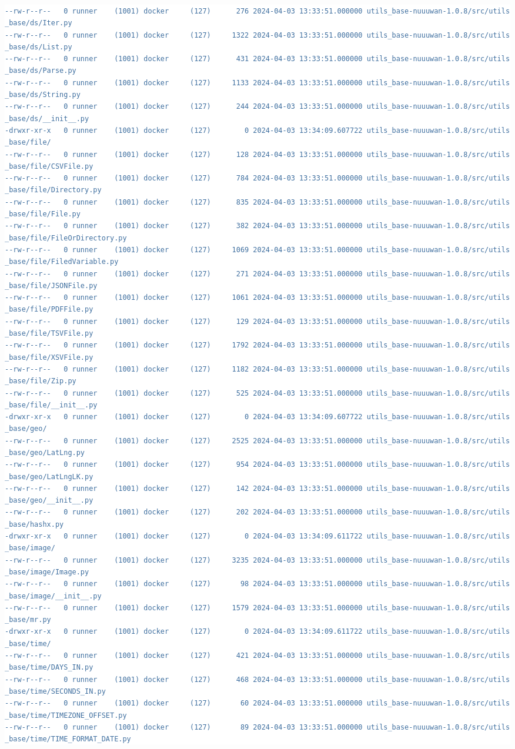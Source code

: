 ```diff
--rw-r--r--   0 runner    (1001) docker     (127)      276 2024-04-03 13:33:51.000000 utils_base-nuuuwan-1.0.8/src/utils_base/ds/Iter.py
--rw-r--r--   0 runner    (1001) docker     (127)     1322 2024-04-03 13:33:51.000000 utils_base-nuuuwan-1.0.8/src/utils_base/ds/List.py
--rw-r--r--   0 runner    (1001) docker     (127)      431 2024-04-03 13:33:51.000000 utils_base-nuuuwan-1.0.8/src/utils_base/ds/Parse.py
--rw-r--r--   0 runner    (1001) docker     (127)     1133 2024-04-03 13:33:51.000000 utils_base-nuuuwan-1.0.8/src/utils_base/ds/String.py
--rw-r--r--   0 runner    (1001) docker     (127)      244 2024-04-03 13:33:51.000000 utils_base-nuuuwan-1.0.8/src/utils_base/ds/__init__.py
-drwxr-xr-x   0 runner    (1001) docker     (127)        0 2024-04-03 13:34:09.607722 utils_base-nuuuwan-1.0.8/src/utils_base/file/
--rw-r--r--   0 runner    (1001) docker     (127)      128 2024-04-03 13:33:51.000000 utils_base-nuuuwan-1.0.8/src/utils_base/file/CSVFile.py
--rw-r--r--   0 runner    (1001) docker     (127)      784 2024-04-03 13:33:51.000000 utils_base-nuuuwan-1.0.8/src/utils_base/file/Directory.py
--rw-r--r--   0 runner    (1001) docker     (127)      835 2024-04-03 13:33:51.000000 utils_base-nuuuwan-1.0.8/src/utils_base/file/File.py
--rw-r--r--   0 runner    (1001) docker     (127)      382 2024-04-03 13:33:51.000000 utils_base-nuuuwan-1.0.8/src/utils_base/file/FileOrDirectory.py
--rw-r--r--   0 runner    (1001) docker     (127)     1069 2024-04-03 13:33:51.000000 utils_base-nuuuwan-1.0.8/src/utils_base/file/FiledVariable.py
--rw-r--r--   0 runner    (1001) docker     (127)      271 2024-04-03 13:33:51.000000 utils_base-nuuuwan-1.0.8/src/utils_base/file/JSONFile.py
--rw-r--r--   0 runner    (1001) docker     (127)     1061 2024-04-03 13:33:51.000000 utils_base-nuuuwan-1.0.8/src/utils_base/file/PDFFile.py
--rw-r--r--   0 runner    (1001) docker     (127)      129 2024-04-03 13:33:51.000000 utils_base-nuuuwan-1.0.8/src/utils_base/file/TSVFile.py
--rw-r--r--   0 runner    (1001) docker     (127)     1792 2024-04-03 13:33:51.000000 utils_base-nuuuwan-1.0.8/src/utils_base/file/XSVFile.py
--rw-r--r--   0 runner    (1001) docker     (127)     1182 2024-04-03 13:33:51.000000 utils_base-nuuuwan-1.0.8/src/utils_base/file/Zip.py
--rw-r--r--   0 runner    (1001) docker     (127)      525 2024-04-03 13:33:51.000000 utils_base-nuuuwan-1.0.8/src/utils_base/file/__init__.py
-drwxr-xr-x   0 runner    (1001) docker     (127)        0 2024-04-03 13:34:09.607722 utils_base-nuuuwan-1.0.8/src/utils_base/geo/
--rw-r--r--   0 runner    (1001) docker     (127)     2525 2024-04-03 13:33:51.000000 utils_base-nuuuwan-1.0.8/src/utils_base/geo/LatLng.py
--rw-r--r--   0 runner    (1001) docker     (127)      954 2024-04-03 13:33:51.000000 utils_base-nuuuwan-1.0.8/src/utils_base/geo/LatLngLK.py
--rw-r--r--   0 runner    (1001) docker     (127)      142 2024-04-03 13:33:51.000000 utils_base-nuuuwan-1.0.8/src/utils_base/geo/__init__.py
--rw-r--r--   0 runner    (1001) docker     (127)      202 2024-04-03 13:33:51.000000 utils_base-nuuuwan-1.0.8/src/utils_base/hashx.py
-drwxr-xr-x   0 runner    (1001) docker     (127)        0 2024-04-03 13:34:09.611722 utils_base-nuuuwan-1.0.8/src/utils_base/image/
--rw-r--r--   0 runner    (1001) docker     (127)     3235 2024-04-03 13:33:51.000000 utils_base-nuuuwan-1.0.8/src/utils_base/image/Image.py
--rw-r--r--   0 runner    (1001) docker     (127)       98 2024-04-03 13:33:51.000000 utils_base-nuuuwan-1.0.8/src/utils_base/image/__init__.py
--rw-r--r--   0 runner    (1001) docker     (127)     1579 2024-04-03 13:33:51.000000 utils_base-nuuuwan-1.0.8/src/utils_base/mr.py
-drwxr-xr-x   0 runner    (1001) docker     (127)        0 2024-04-03 13:34:09.611722 utils_base-nuuuwan-1.0.8/src/utils_base/time/
--rw-r--r--   0 runner    (1001) docker     (127)      421 2024-04-03 13:33:51.000000 utils_base-nuuuwan-1.0.8/src/utils_base/time/DAYS_IN.py
--rw-r--r--   0 runner    (1001) docker     (127)      468 2024-04-03 13:33:51.000000 utils_base-nuuuwan-1.0.8/src/utils_base/time/SECONDS_IN.py
--rw-r--r--   0 runner    (1001) docker     (127)       60 2024-04-03 13:33:51.000000 utils_base-nuuuwan-1.0.8/src/utils_base/time/TIMEZONE_OFFSET.py
--rw-r--r--   0 runner    (1001) docker     (127)       89 2024-04-03 13:33:51.000000 utils_base-nuuuwan-1.0.8/src/utils_base/time/TIME_FORMAT_DATE.py
```